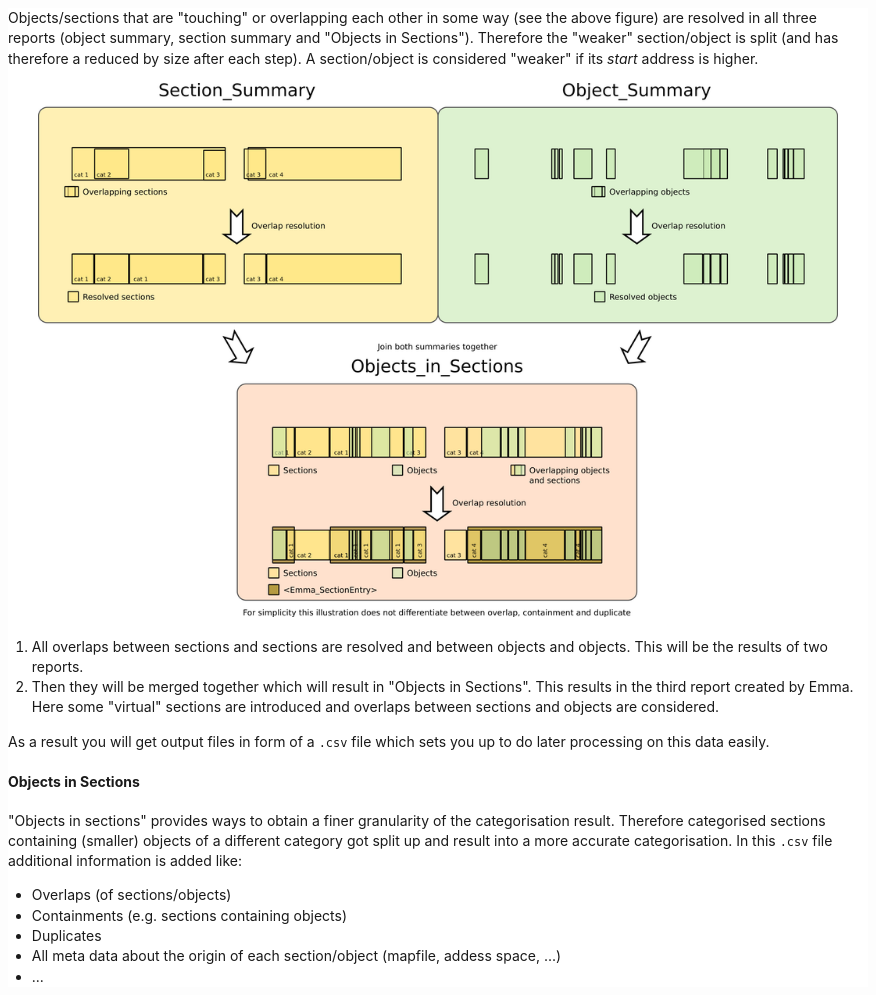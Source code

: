 Objects/sections that are "touching" or overlapping each other in some way (see the above figure) are resolved in all three reports (object summary, section summary and "Objects in Sections"). Therefore the "weaker" section/object is split (and has therefore a reduced by size after each step). A section/object is considered "weaker" if its *start* address is higher.

<div align="center"> <img src="images/objectsInSectionsResolution.png" width="800"> </div>

1. All overlaps between sections and sections are resolved and between objects and objects. This will be the results of two reports.
2. Then they will be merged together which will result in "Objects in Sections". This results in the third report created by Emma. Here some "virtual" sections are introduced and overlaps between sections and objects are considered.

As a result you will get output files in form of a `.csv` file which sets you up to do later processing on this data easily.

#### Objects in Sections
"Objects in sections" provides ways to obtain a finer granularity of the categorisation result. Therefore categorised sections containing (smaller) objects of a different category got split up and result into a more accurate categorisation. In this `.csv` file additional information is added like:

* Overlaps (of sections/objects)
* Containments (e.g. sections containing objects)
* Duplicates
* All meta data about the origin of each section/object (mapfile, addess space, ...)
* ...

